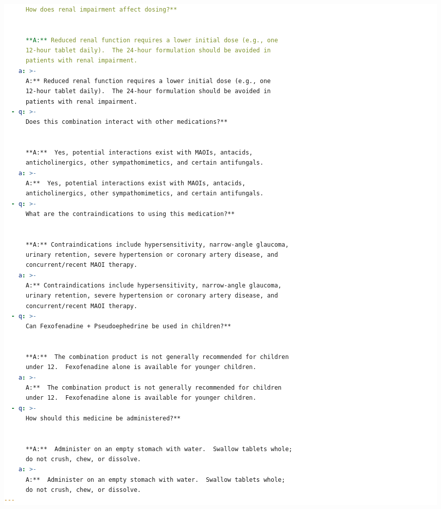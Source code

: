 ```yaml
      How does renal impairment affect dosing?**


      **A:** Reduced renal function requires a lower initial dose (e.g., one
      12-hour tablet daily).  The 24-hour formulation should be avoided in
      patients with renal impairment.
    a: >-
      A:** Reduced renal function requires a lower initial dose (e.g., one
      12-hour tablet daily).  The 24-hour formulation should be avoided in
      patients with renal impairment.
  - q: >-
      Does this combination interact with other medications?**


      **A:**  Yes, potential interactions exist with MAOIs, antacids,
      anticholinergics, other sympathomimetics, and certain antifungals.
    a: >-
      A:**  Yes, potential interactions exist with MAOIs, antacids,
      anticholinergics, other sympathomimetics, and certain antifungals.
  - q: >-
      What are the contraindications to using this medication?**


      **A:** Contraindications include hypersensitivity, narrow-angle glaucoma,
      urinary retention, severe hypertension or coronary artery disease, and
      concurrent/recent MAOI therapy.
    a: >-
      A:** Contraindications include hypersensitivity, narrow-angle glaucoma,
      urinary retention, severe hypertension or coronary artery disease, and
      concurrent/recent MAOI therapy.
  - q: >-
      Can Fexofenadine + Pseudoephedrine be used in children?**


      **A:**  The combination product is not generally recommended for children
      under 12.  Fexofenadine alone is available for younger children.
    a: >-
      A:**  The combination product is not generally recommended for children
      under 12.  Fexofenadine alone is available for younger children.
  - q: >-
      How should this medicine be administered?**


      **A:**  Administer on an empty stomach with water.  Swallow tablets whole;
      do not crush, chew, or dissolve.
    a: >-
      A:**  Administer on an empty stomach with water.  Swallow tablets whole;
      do not crush, chew, or dissolve.
---
```
